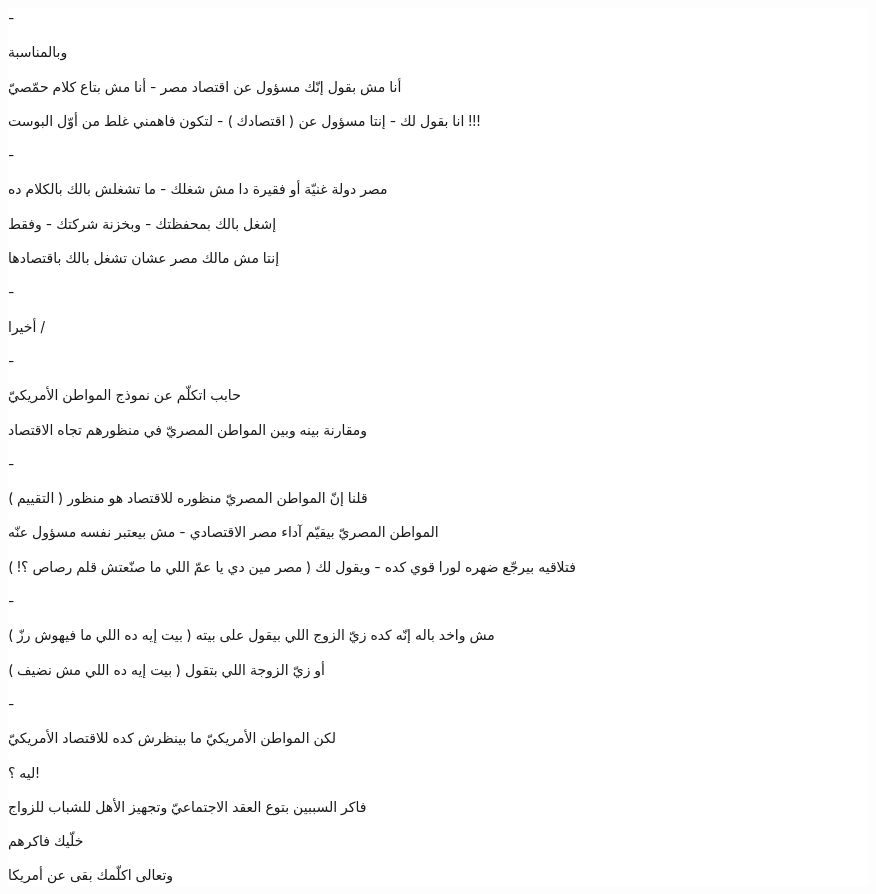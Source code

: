 \-

وبالمناسبة

أنا مش بقول إنّك مسؤول عن اقتصاد مصر - أنا مش بتاع كلام
حمّصيّ

انا بقول لك - إنتا مسؤول عن ( اقتصادك ) - لتكون فاهمني
غلط من أوّل البوست !!!

\-

مصر دولة غنيّة أو فقيرة دا مش شغلك - ما تشغلش بالك
بالكلام ده

إشغل بالك بمحفظتك - وبخزنة شركتك - وفقط

إنتا مش مالك مصر عشان تشغل بالك باقتصادها

\-

أخيرا /

\-

حابب اتكلّم عن نموذج المواطن الأمريكيّ

ومقارنة بينه وبين المواطن المصريّ في منظورهم تجاه
الاقتصاد

\-

قلنا إنّ المواطن المصريّ منظوره للاقتصاد هو منظور (
التقييم )

المواطن المصريّ بيقيّم آداء مصر الاقتصادي - مش بيعتبر نفسه
مسؤول عنّه

فتلاقيه بيرجّع ضهره لورا قوي كده - ويقول لك ( مصر مين دي
يا عمّ اللي ما صنّعتش قلم رصاص ؟! )

\-

مش واخد باله إنّه كده زيّ الزوج اللي بيقول على بيته ( بيت
إيه ده اللي ما فيهوش رزّ )

أو زيّ الزوجة اللي بتقول ( بيت إيه ده اللي مش نضيف
)

\-

لكن المواطن الأمريكيّ ما بينظرش كده للاقتصاد
الأمريكيّ

ليه ؟!

فاكر السببين بتوع العقد الاجتماعيّ وتجهيز الأهل للشباب
للزواج

خلّيك فاكرهم

وتعالى اكلّمك بقى عن أمريكا
